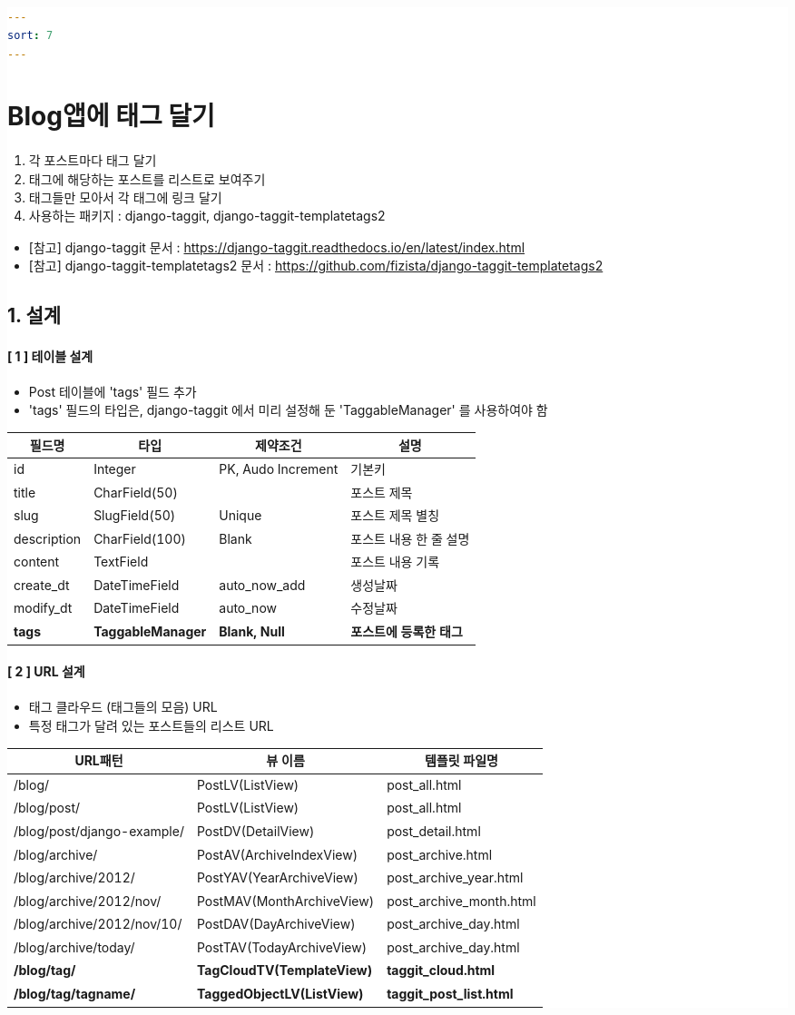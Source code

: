 ```yaml
---
sort: 7
---
```


# Blog앱에 태그 달기

1. 각 포스트마다 태그 달기
2. 태그에 해당하는 포스트를 리스트로 보여주기
3. 태그들만 모아서 각 태그에 링크 달기
4. 사용하는 패키지 : django-taggit, django-taggit-templatetags2

* \[참고\] django-taggit 문서 : <https://django-taggit.readthedocs.io/en/latest/index.html>
* \[참고\] django-taggit-templatetags2 문서 : <https://github.com/fizista/django-taggit-templatetags2>

## 1. 설계

#### [ 1 ] 테이블 설계
- Post 테이블에 'tags' 필드 추가
- 'tags' 필드의 타입은, django-taggit 에서 미리 설정해 둔 'TaggableManager' 를 사용하여야 함

|필드명 |타입 |제약조건 |설명 |
|-------|-----|---------|-----|
|id |Integer|PK, Audo Increment |기본키 |
|title |CharField(50) | |포스트 제목 |
|slug |SlugField(50) |Unique |포스트 제목 별칭 |
|description|CharField(100) |Blank |포스트 내용 한 줄 설명|
|content|TextField| |포스트 내용 기록 |
|create_dt|DateTimeField |auto_now_add|생성날짜|
|modify_dt|DateTimeField |auto_now|수정날짜| 
|**tags**|**TaggableManager** |**Blank, Null** |**포스트에 등록한 태그**|

#### [ 2 ] URL 설계
- 태그 클라우드 (태그들의 모음) URL
- 특정 태그가 달려 있는 포스트들의 리스트 URL

|URL패턴 |뷰 이름 |템플릿 파일명 |
|--------|--------|--------------|
|/blog/|PostLV(ListView)|post_all.html|
|/blog/post/|PostLV(ListView)|post_all.html|
|/blog/post/django-example/|PostDV(DetailView)|post_detail.html|
|/blog/archive/|PostAV(ArchiveIndexView)|post_archive.html|
|/blog/archive/2012/|PostYAV(YearArchiveView)|post_archive_year.html|
|/blog/archive/2012/nov/|PostMAV(MonthArchiveView)|post_archive_month.html|
|/blog/archive/2012/nov/10/|PostDAV(DayArchiveView)|post_archive_day.html|
|/blog/archive/today/|PostTAV(TodayArchiveView)|post_archive_day.html|
|**/blog/tag/**|**TagCloudTV(TemplateView)**|**taggit_cloud.html**|
|**/blog/tag/tagname/**|**TaggedObjectLV(ListView)**|**taggit_post_list.html**|
